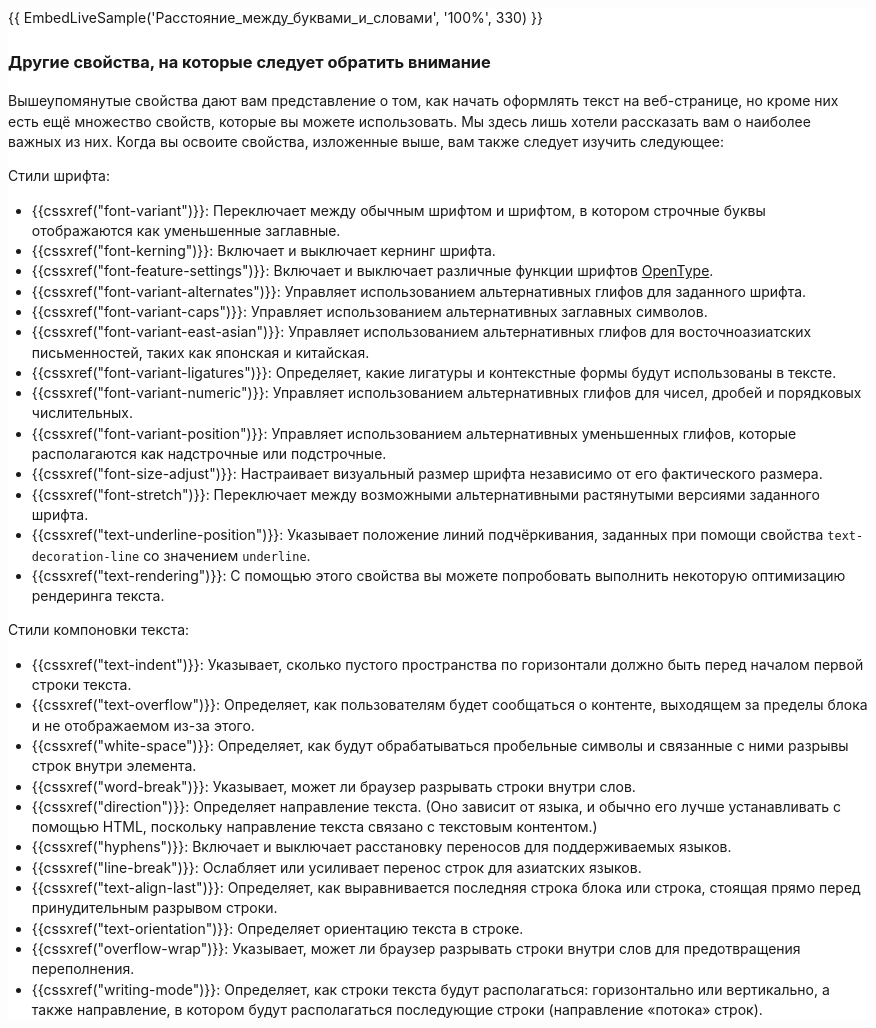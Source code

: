 {{ EmbedLiveSample('Расстояние_между_буквами_и_словами', '100%', 330) }}

### Другие свойства, на которые следует обратить внимание

Вышеупомянутые свойства дают вам представление о том, как начать оформлять текст на веб-странице, но кроме них есть ещё множество свойств, которые вы можете использовать. Мы здесь лишь хотели рассказать вам о наиболее важных из них. Когда вы освоите свойства, изложенные выше, вам также следует изучить следующее:

Стили шрифта:

- {{cssxref("font-variant")}}: Переключает между обычным шрифтом и шрифтом, в котором строчные буквы отображаются как уменьшенные заглавные.
- {{cssxref("font-kerning")}}: Включает и выключает кернинг шрифта.
- {{cssxref("font-feature-settings")}}: Включает и выключает различные функции шрифтов [OpenType](https://en.wikipedia.org/wiki/OpenType).
- {{cssxref("font-variant-alternates")}}: Управляет использованием альтернативных глифов для заданного шрифта.
- {{cssxref("font-variant-caps")}}: Управляет использованием альтернативных заглавных символов.
- {{cssxref("font-variant-east-asian")}}: Управляет использованием альтернативных глифов для восточноазиатских письменностей, таких как японская и китайская.
- {{cssxref("font-variant-ligatures")}}: Определяет, какие лигатуры и контекстные формы будут использованы в тексте.
- {{cssxref("font-variant-numeric")}}: Управляет использованием альтернативных глифов для чисел, дробей и порядковых числительных.
- {{cssxref("font-variant-position")}}: Управляет использованием альтернативных уменьшенных глифов, которые располагаются как надстрочные или подстрочные.
- {{cssxref("font-size-adjust")}}: Настраивает визуальный размер шрифта независимо от его фактического размера.
- {{cssxref("font-stretch")}}: Переключает между возможными альтернативными растянутыми версиями заданного шрифта.
- {{cssxref("text-underline-position")}}: Указывает положение линий подчёркивания, заданных при помощи свойства `text-decoration-line` со значением `underline`.
- {{cssxref("text-rendering")}}: С помощью этого свойства вы можете попробовать выполнить некоторую оптимизацию рендеринга текста.

Стили компоновки текста:

- {{cssxref("text-indent")}}: Указывает, сколько пустого пространства по горизонтали должно быть перед началом первой строки текста.
- {{cssxref("text-overflow")}}: Определяет, как пользователям будет сообщаться о контенте, выходящем за пределы блока и не отображаемом из-за этого.
- {{cssxref("white-space")}}: Определяет, как будут обрабатываться пробельные символы и связанные с ними разрывы строк внутри элемента.
- {{cssxref("word-break")}}: Указывает, может ли браузер разрывать строки внутри слов.
- {{cssxref("direction")}}: Определяет направление текста. (Оно зависит от языка, и обычно его лучше устанавливать с помощью HTML, поскольку направление текста связано с текстовым контентом.)
- {{cssxref("hyphens")}}: Включает и выключает расстановку переносов для поддерживаемых языков.
- {{cssxref("line-break")}}: Ослабляет или усиливает перенос строк для азиатских языков.
- {{cssxref("text-align-last")}}: Определяет, как выравнивается последняя строка блока или строка, стоящая прямо перед принудительным разрывом строки.
- {{cssxref("text-orientation")}}: Определяет ориентацию текста в строке.
- {{cssxref("overflow-wrap")}}: Указывает, может ли браузер разрывать строки внутри слов для предотвращения переполнения.
- {{cssxref("writing-mode")}}: Определяет, как строки текста будут располагаться: горизонтально или вертикально, а также направление, в котором будут располагаться последующие строки (направление «потока» строк).
